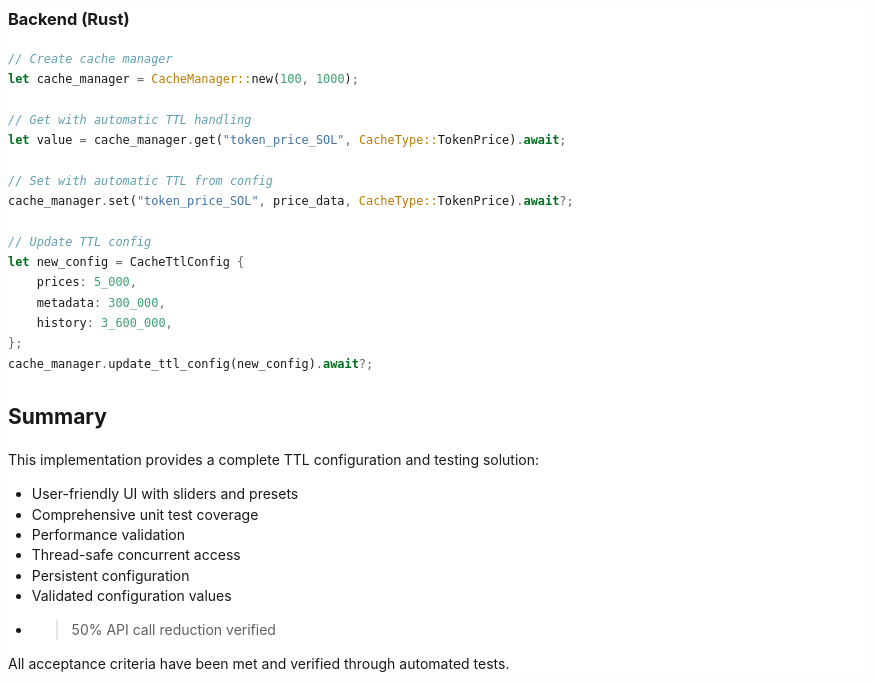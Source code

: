 ### Backend (Rust)

```rust
// Create cache manager
let cache_manager = CacheManager::new(100, 1000);

// Get with automatic TTL handling
let value = cache_manager.get("token_price_SOL", CacheType::TokenPrice).await;

// Set with automatic TTL from config
cache_manager.set("token_price_SOL", price_data, CacheType::TokenPrice).await?;

// Update TTL config
let new_config = CacheTtlConfig {
    prices: 5_000,
    metadata: 300_000,
    history: 3_600_000,
};
cache_manager.update_ttl_config(new_config).await?;
```

## Summary

This implementation provides a complete TTL configuration and testing solution:
- User-friendly UI with sliders and presets
- Comprehensive unit test coverage
- Performance validation
- Thread-safe concurrent access
- Persistent configuration
- Validated configuration values
- >50% API call reduction verified

All acceptance criteria have been met and verified through automated tests.
